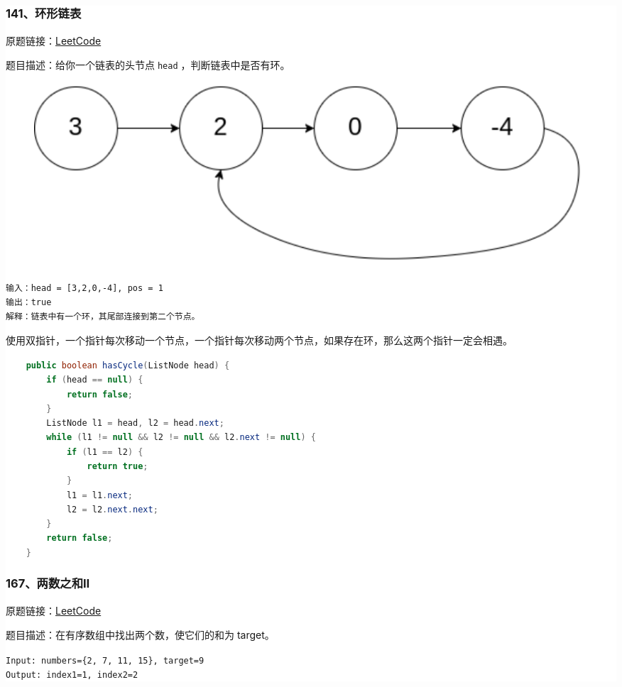 

### 141、环形链表

原题链接：[LeetCode](https://leetcode.cn/problems/linked-list-cycle/)

题目描述：给你一个链表的头节点 `head` ，判断链表中是否有环。

![](./img/image-20230406231332293.png)

~~~
输入：head = [3,2,0,-4], pos = 1
输出：true
解释：链表中有一个环，其尾部连接到第二个节点。
~~~

使用双指针，一个指针每次移动一个节点，一个指针每次移动两个节点，如果存在环，那么这两个指针一定会相遇。

~~~java
    public boolean hasCycle(ListNode head) {
        if (head == null) {
            return false;
        }
        ListNode l1 = head, l2 = head.next;
        while (l1 != null && l2 != null && l2.next != null) {
            if (l1 == l2) {
                return true;
            }
            l1 = l1.next;
            l2 = l2.next.next;
        }
        return false;
    }
~~~

### 167、两数之和Ⅱ

原题链接：[LeetCode](https://leetcode.cn/problems/two-sum-ii-input-array-is-sorted/)

题目描述：在有序数组中找出两个数，使它们的和为 target。

```html
Input: numbers={2, 7, 11, 15}, target=9
Output: index1=1, index2=2
```
